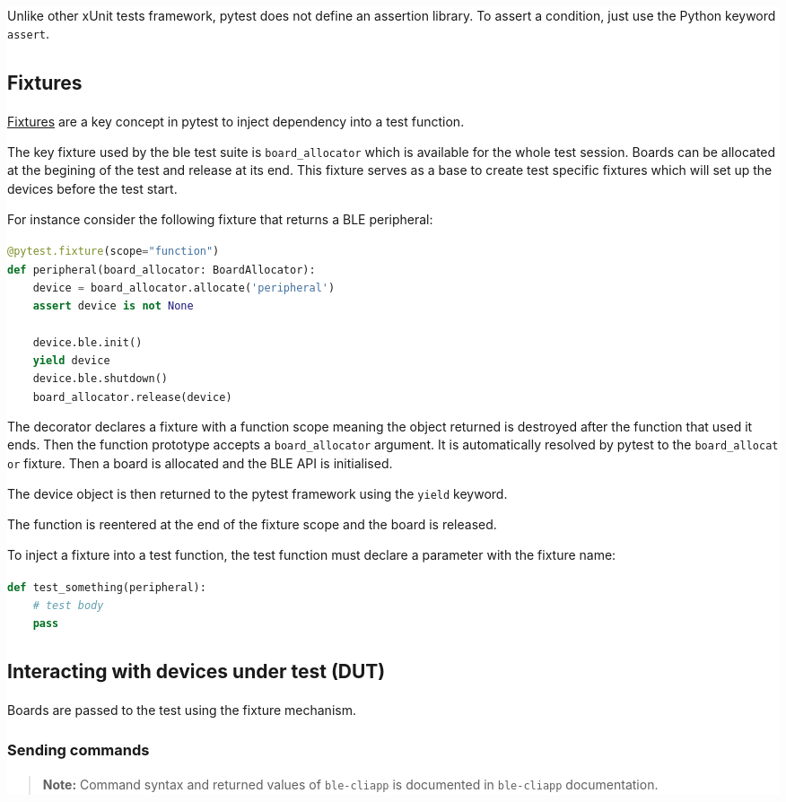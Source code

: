 Unlike other xUnit tests framework, pytest does not define an assertion library.
To assert a condition, just use the Python keyword `assert`.


## Fixtures 

[Fixtures](https://docs.pytest.org/en/stable/fixture.html#fixture) are a key 
concept in pytest to inject dependency into a test function. 

The key fixture used by the ble test suite is `board_allocator` which is 
available for the whole test session. Boards can be allocated at the begining 
of the test and release at its end. This fixture serves as a base to create test 
specific fixtures which will set up the devices before the test start. 

For instance consider the following fixture that returns a BLE peripheral: 

```python
@pytest.fixture(scope="function") 
def peripheral(board_allocator: BoardAllocator):
    device = board_allocator.allocate('peripheral')
    assert device is not None

    device.ble.init()
    yield device
    device.ble.shutdown()
    board_allocator.release(device)
```

The decorator declares a fixture with a function scope meaning the object returned
is destroyed after the function that used it ends. 
Then the function prototype accepts a `board_allocator` argument. It is automatically
resolved by pytest to the `board_allocator` fixture. 
Then a board is allocated and the BLE API is initialised.

The device object is then returned to the pytest framework using the `yield` keyword. 

The function is reentered at the end of the fixture scope and the board is released. 


To inject a fixture into a test function, the test function must declare a parameter
with the fixture name: 

```python
def test_something(peripheral):
    # test body
    pass
```

## Interacting with devices under test (DUT)

Boards are passed to the test using the fixture mechanism.

### Sending commands 

> **Note:** Command syntax and returned values of `ble-cliapp` is documented in 
`ble-cliapp` documentation.
